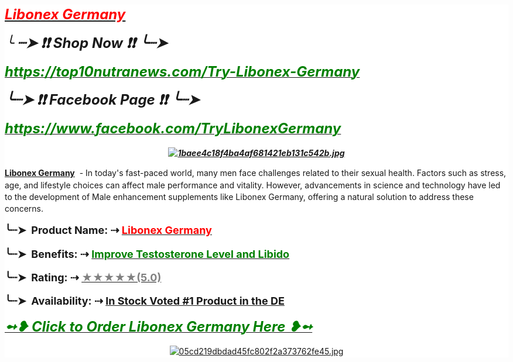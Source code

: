 <p><span style="font-size: x-large;"><strong><em><a href="https://top10nutranews.com/Try-Libonex-Germany" target="_blank" rel="nofollow" data-saferedirecturl="https://www.google.com/url?hl=en&amp;q=https://top10nutranews.com/Try-Libonex-Germany&amp;source=gmail&amp;ust=1728450824098000&amp;usg=AOvVaw2FlInQOtfCe1jeUUzPepdO"><span style="color: #ff0000;">Libonex Germany</span></a></em></strong></span></p>
<p><span style="font-size: x-large;"><em>╰&nbsp;<strong>┈➤&nbsp;</strong></em><strong><em>❗❗&nbsp;</em></strong><strong><em>Shop Now&nbsp;</em></strong><strong><em>❗❗&nbsp;</em></strong><strong><em>╰┈➤</em></strong></span></p>
<p><strong><em><a href="https://top10nutranews.com/Try-Libonex-Germany" target="_blank" rel="nofollow" data-saferedirecturl="https://www.google.com/url?hl=en&amp;q=https://top10nutranews.com/Try-Libonex-Germany&amp;source=gmail&amp;ust=1728450824098000&amp;usg=AOvVaw2FlInQOtfCe1jeUUzPepdO"><span style="color: #008000; font-size: x-large;">https://top10nutranews.com/Try-Libonex-Germany</span></a></em></strong></p>
<p><span style="font-size: x-large;"><strong><em>╰┈➤&nbsp;</em></strong><strong><em>❗❗&nbsp;</em></strong><strong><em>Facebook Page&nbsp;</em></strong><strong><em>❗❗&nbsp;</em></strong><strong><em>╰┈➤</em></strong></span></p>
<p><strong><em><a href="https://www.facebook.com/TryLibonexGermany" target="_blank" rel="nofollow" data-saferedirecturl="https://www.google.com/url?hl=en&amp;q=https://www.facebook.com/TryLibonexGermany&amp;source=gmail&amp;ust=1728450824098000&amp;usg=AOvVaw1QCcgx4L74PioHN3Jg71xf"><span style="color: #008000; font-size: x-large;">https://www.facebook.com/TryLibonexGermany</span></a></em></strong></p>
<p style="text-align: center;"><strong><em><a href="https://top10nutranews.com/Try-Libonex-Germany" target="_blank" rel="nofollow" data-saferedirecturl="https://www.google.com/url?hl=en&amp;q=https://top10nutranews.com/Try-Libonex-Germany&amp;source=gmail&amp;ust=1728450824098000&amp;usg=AOvVaw2FlInQOtfCe1jeUUzPepdO"><img src="https://groups.google.com/group/libonex-germany-website/attach/91f1fe52992e2/1baee4c18f4ba4af681421eb131c542b.jpg?part=0.8&amp;view=1" alt="1baee4c18f4ba4af681421eb131c542b.jpg" width="534px" height="355px" data-iml="4022.399999999907" /></a><br /></em></strong></p>
<p><strong><a href="https://top10nutranews.com/Try-Libonex-Germany" target="_blank" rel="nofollow" data-saferedirecturl="https://www.google.com/url?hl=en&amp;q=https://top10nutranews.com/Try-Libonex-Germany&amp;source=gmail&amp;ust=1728450824098000&amp;usg=AOvVaw2FlInQOtfCe1jeUUzPepdO">Libonex Germany</a></strong>&nbsp;&nbsp;- In today's fast-paced world, many men face challenges related to their sexual health. Factors such as stress, age, and lifestyle choices can affect male performance and vitality. However, advancements in science and technology have led to the development of Male enhancement supplements like Libonex Germany, offering a natural solution to address these concerns.</p>
<p><span style="font-size: large;"><strong>╰┈➤</strong><strong>&nbsp;&nbsp;Product Name:&nbsp;</strong><strong>⇢&nbsp;</strong><strong><a href="https://www.facebook.com/TryLibonexGermany" target="_blank" rel="nofollow" data-saferedirecturl="https://www.google.com/url?hl=en&amp;q=https://www.facebook.com/TryLibonexGermany&amp;source=gmail&amp;ust=1728450824098000&amp;usg=AOvVaw1QCcgx4L74PioHN3Jg71xf"><span style="color: #ff0000;">Libonex Germany</span></a></strong><strong>&nbsp;</strong></span></p>
<p><span style="font-size: large;"><strong>╰┈➤</strong><strong>&nbsp;&nbsp;Benefits:&nbsp;</strong><strong>⇢&nbsp;</strong><strong><a href="https://www.facebook.com/TryLibonexGermany" target="_blank" rel="nofollow" data-saferedirecturl="https://www.google.com/url?hl=en&amp;q=https://www.facebook.com/TryLibonexGermany&amp;source=gmail&amp;ust=1728450824098000&amp;usg=AOvVaw1QCcgx4L74PioHN3Jg71xf"><span style="color: #008000;">Improve Testosterone Level and Libido</span></a></strong><strong>&nbsp;</strong></span></p>
<p><span style="font-size: large;"><strong>╰┈➤</strong><strong>&nbsp;&nbsp;Rating:&nbsp;</strong><strong>⇢&nbsp;</strong><strong><a href="https://www.facebook.com/TryLibonexGermany" target="_blank" rel="nofollow" data-saferedirecturl="https://www.google.com/url?hl=en&amp;q=https://www.facebook.com/TryLibonexGermany&amp;source=gmail&amp;ust=1728450824098000&amp;usg=AOvVaw1QCcgx4L74PioHN3Jg71xf"><span style="color: #808080;">★★★★★(5.0)</span></a></strong><strong>&nbsp;</strong></span></p>
<p><span style="font-size: large;"><strong>╰┈➤</strong><strong>&nbsp;&nbsp;Availability:&nbsp;</strong><strong>⇢&nbsp;</strong><strong><a href="https://www.facebook.com/TryLibonexGermany" target="_blank" rel="nofollow" data-saferedirecturl="https://www.google.com/url?hl=en&amp;q=https://www.facebook.com/TryLibonexGermany&amp;source=gmail&amp;ust=1728450824098000&amp;usg=AOvVaw1QCcgx4L74PioHN3Jg71xf">In Stock Voted #1 Product in the DE</a></strong><strong>&nbsp;</strong></span></p>
<p><a href="https://top10nutranews.com/Try-Libonex-Germany" target="_blank" rel="nofollow" data-saferedirecturl="https://www.google.com/url?hl=en&amp;q=https://top10nutranews.com/Try-Libonex-Germany&amp;source=gmail&amp;ust=1728450824098000&amp;usg=AOvVaw2FlInQOtfCe1jeUUzPepdO"><strong><em><span style="color: #008000; font-size: x-large;">➻❥ Click to Order Libonex Germany Here ❥➻</span></em></strong></a></p>
<p style="text-align: center;"><a href="https://top10nutranews.com/Try-Libonex-Germany" target="_blank" rel="nofollow" data-saferedirecturl="https://www.google.com/url?hl=en&amp;q=https://top10nutranews.com/Try-Libonex-Germany&amp;source=gmail&amp;ust=1728450824098000&amp;usg=AOvVaw2FlInQOtfCe1jeUUzPepdO"><img src="https://groups.google.com/group/libonex-germany-website/attach/91f1fe52992e2/05cd219dbdad45fc802f2a373762fe45.jpg?part=0.3&amp;view=1" alt="05cd219dbdad45fc802f2a373762fe45.jpg" width="534px" height="534px" data-iml="5169.199999999721" /></a></p>